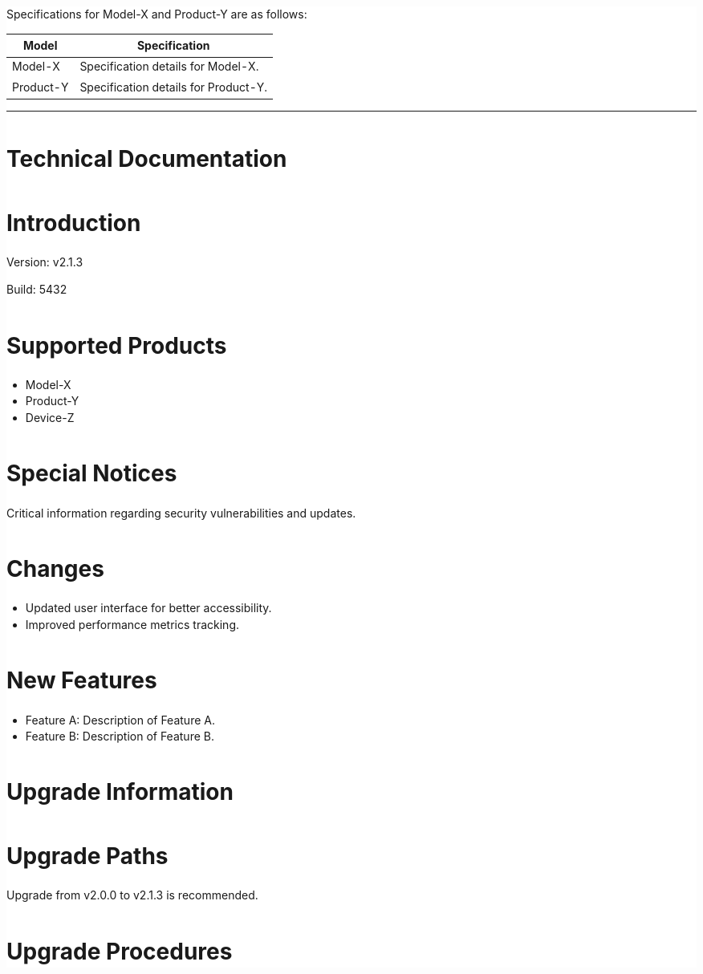 Specifications for Model-X and Product-Y are as follows:

| Model     | Specification                        |
| --------- | ------------------------------------ |
| Model-X   | Specification details for Model-X.   |
| Product-Y | Specification details for Product-Y. |

---
# Technical Documentation


# Introduction

Version: v2.1.3

Build: 5432

# Supported Products

- Model-X
- Product-Y
- Device-Z

# Special Notices

Critical information regarding security vulnerabilities and updates.

# Changes

- Updated user interface for better accessibility.
- Improved performance metrics tracking.

# New Features

- Feature A: Description of Feature A.
- Feature B: Description of Feature B.

# Upgrade Information

# Upgrade Paths

Upgrade from v2.0.0 to v2.1.3 is recommended.

# Upgrade Procedures
